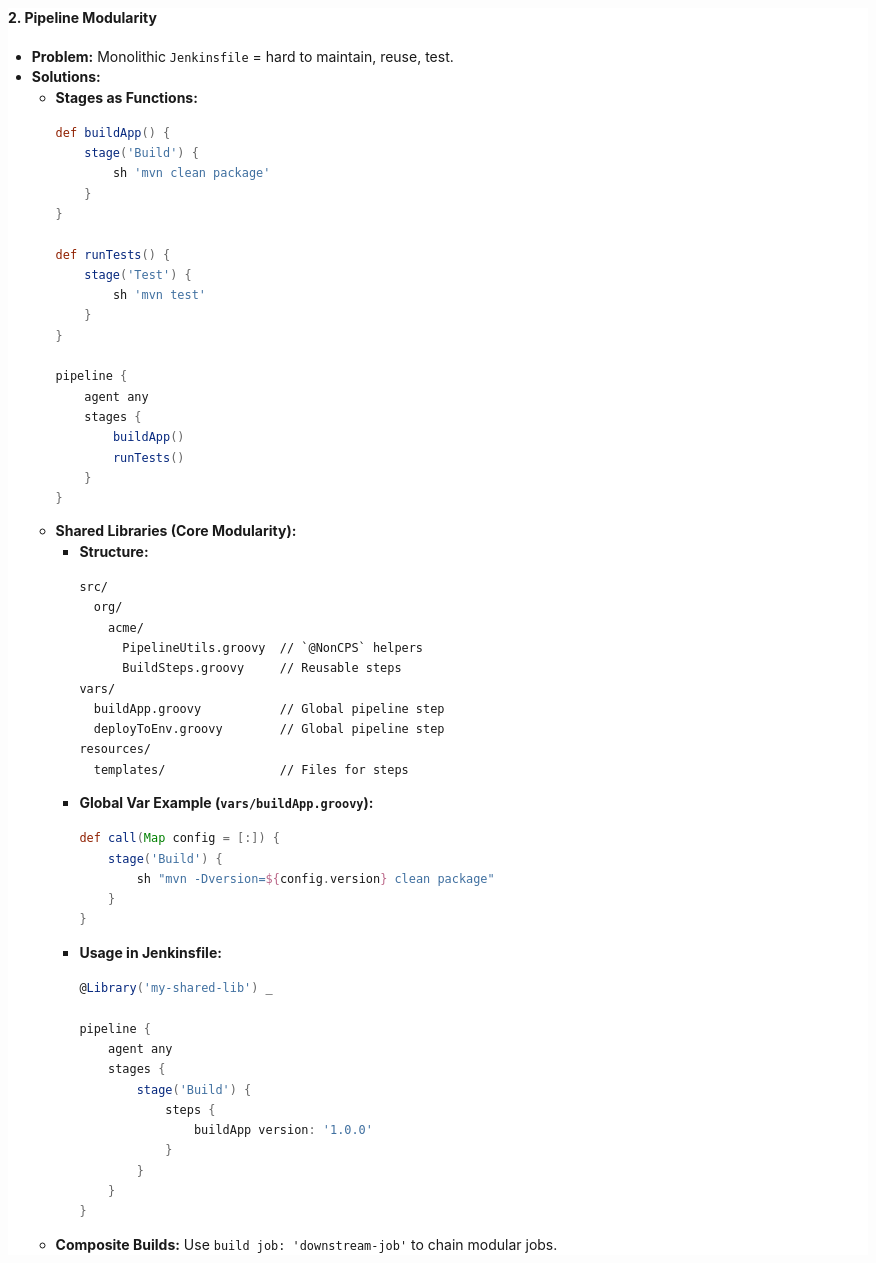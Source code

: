 #### **2. Pipeline Modularity**
*   **Problem:** Monolithic `Jenkinsfile` = hard to maintain, reuse, test.
*   **Solutions:**
    *   **Stages as Functions:**
        ```groovy
        def buildApp() {
            stage('Build') {
                sh 'mvn clean package'
            }
        }

        def runTests() {
            stage('Test') {
                sh 'mvn test'
            }
        }

        pipeline {
            agent any
            stages {
                buildApp()
                runTests()
            }
        }
        ```
    *   **Shared Libraries (Core Modularity):**
        *   **Structure:**
            ```
            src/
              org/
                acme/
                  PipelineUtils.groovy  // `@NonCPS` helpers
                  BuildSteps.groovy     // Reusable steps
            vars/
              buildApp.groovy           // Global pipeline step
              deployToEnv.groovy        // Global pipeline step
            resources/
              templates/                // Files for steps
            ```
        *   **Global Var Example (`vars/buildApp.groovy`):**
            ```groovy
            def call(Map config = [:]) {
                stage('Build') {
                    sh "mvn -Dversion=${config.version} clean package"
                }
            }
            ```
        *   **Usage in Jenkinsfile:**
            ```groovy
            @Library('my-shared-lib') _

            pipeline {
                agent any
                stages {
                    stage('Build') {
                        steps {
                            buildApp version: '1.0.0'
                        }
                    }
                }
            }
            ```
    *   **Composite Builds:** Use `build job: 'downstream-job'` to chain modular jobs.